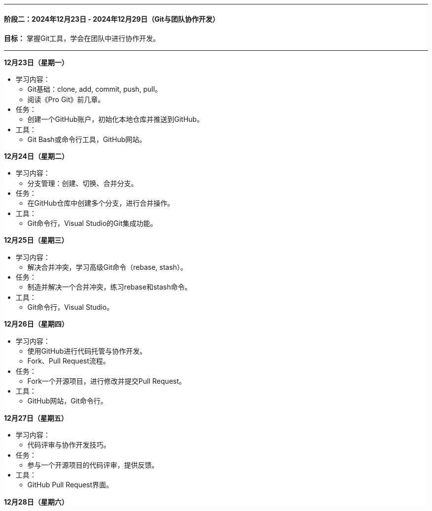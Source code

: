 ------

#### **阶段二：2024年12月23日 - 2024年12月29日（Git与团队协作开发）**

**目标：** 掌握Git工具，学会在团队中进行协作开发。

------

**12月23日（星期一）**

- 学习内容：
  - Git基础：clone, add, commit, push, pull。
  - 阅读《Pro Git》前几章。
- 任务：
  - 创建一个GitHub账户，初始化本地仓库并推送到GitHub。
- 工具：
  - Git Bash或命令行工具，GitHub网站。

**12月24日（星期二）**

- 学习内容：
  - 分支管理：创建、切换、合并分支。
- 任务：
  - 在GitHub仓库中创建多个分支，进行合并操作。
- 工具：
  - Git命令行，Visual Studio的Git集成功能。

**12月25日（星期三）**

- 学习内容：
  - 解决合并冲突，学习高级Git命令（rebase, stash）。
- 任务：
  - 制造并解决一个合并冲突，练习rebase和stash命令。
- 工具：
  - Git命令行，Visual Studio。

**12月26日（星期四）**

- 学习内容：
  - 使用GitHub进行代码托管与协作开发。
  - Fork、Pull Request流程。
- 任务：
  - Fork一个开源项目，进行修改并提交Pull Request。
- 工具：
  - GitHub网站，Git命令行。

**12月27日（星期五）**

- 学习内容：
  - 代码评审与协作开发技巧。
- 任务：
  - 参与一个开源项目的代码评审，提供反馈。
- 工具：
  - GitHub Pull Request界面。

**12月28日（星期六）**

